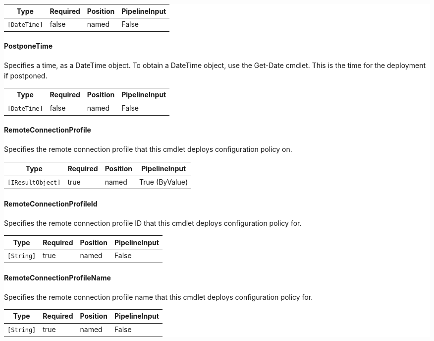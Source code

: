 |Type        |Required|Position|PipelineInput|
|------------|--------|--------|-------------|
|`[DateTime]`|false   |named   |False        |



#### **PostponeTime**

Specifies a time, as a DateTime object. To obtain a DateTime object, use the Get-Date cmdlet. This is the time for the deployment if postponed.






|Type        |Required|Position|PipelineInput|
|------------|--------|--------|-------------|
|`[DateTime]`|false   |named   |False        |



#### **RemoteConnectionProfile**

Specifies the remote connection profile that this cmdlet deploys configuration policy on.






|Type             |Required|Position|PipelineInput |
|-----------------|--------|--------|--------------|
|`[IResultObject]`|true    |named   |True (ByValue)|



#### **RemoteConnectionProfileId**

Specifies the remote connection profile ID that this cmdlet deploys configuration policy for.






|Type      |Required|Position|PipelineInput|
|----------|--------|--------|-------------|
|`[String]`|true    |named   |False        |



#### **RemoteConnectionProfileName**

Specifies the remote connection profile name that this cmdlet deploys configuration policy for.






|Type      |Required|Position|PipelineInput|
|----------|--------|--------|-------------|
|`[String]`|true    |named   |False        |
